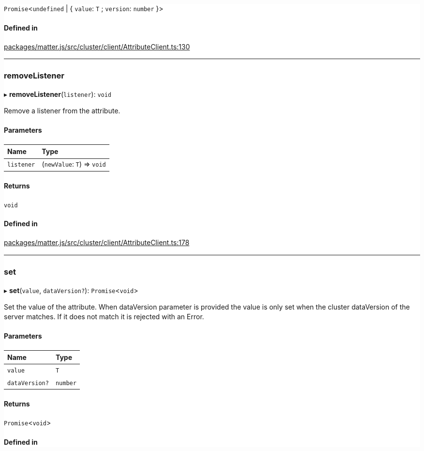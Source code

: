 `Promise`\<`undefined` \| \{ `value`: `T` ; `version`: `number`  }\>

#### Defined in

[packages/matter.js/src/cluster/client/AttributeClient.ts:130](https://github.com/project-chip/matter.js/blob/6d3b6a5d957d88a9231d6ecab4bb41f8133112be/packages/matter.js/src/cluster/client/AttributeClient.ts#L130)

___

### removeListener

▸ **removeListener**(`listener`): `void`

Remove a listener from the attribute.

#### Parameters

| Name | Type |
| :------ | :------ |
| `listener` | (`newValue`: `T`) => `void` |

#### Returns

`void`

#### Defined in

[packages/matter.js/src/cluster/client/AttributeClient.ts:178](https://github.com/project-chip/matter.js/blob/6d3b6a5d957d88a9231d6ecab4bb41f8133112be/packages/matter.js/src/cluster/client/AttributeClient.ts#L178)

___

### set

▸ **set**(`value`, `dataVersion?`): `Promise`\<`void`\>

Set the value of the attribute. When dataVersion parameter is provided the value is only set when the
cluster dataVersion of the server matches. If it does not match it is rejected with an Error.

#### Parameters

| Name | Type |
| :------ | :------ |
| `value` | `T` |
| `dataVersion?` | `number` |

#### Returns

`Promise`\<`void`\>

#### Defined in
